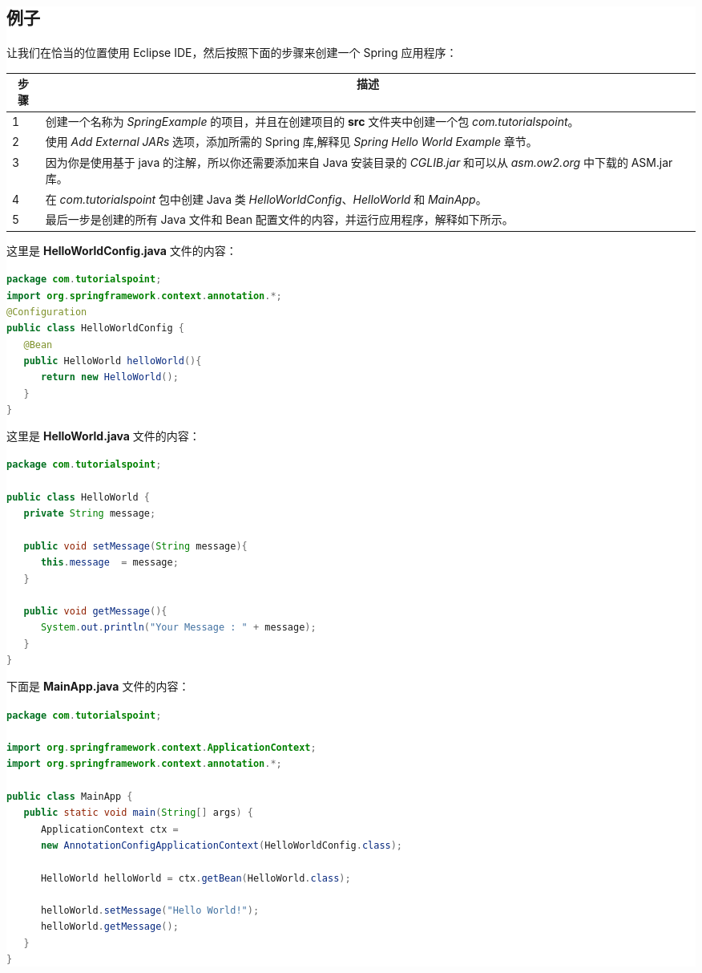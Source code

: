 ## 例子

让我们在恰当的位置使用 Eclipse IDE，然后按照下面的步骤来创建一个 Spring 应用程序：

| 步骤 | 描述                                                         |
| ---- | ------------------------------------------------------------ |
| 1    | 创建一个名称为 *SpringExample* 的项目，并且在创建项目的 **src** 文件夹中创建一个包 *com.tutorialspoint*。 |
| 2    | 使用 *Add External JARs* 选项，添加所需的 Spring 库,解释见 *Spring Hello World Example* 章节。 |
| 3    | 因为你是使用基于 java 的注解，所以你还需要添加来自 Java 安装目录的 *CGLIB.jar* 和可以从 *asm.ow2.org* 中下载的 ASM.jar 库。 |
| 4    | 在 *com.tutorialspoint* 包中创建 Java 类 *HelloWorldConfig*、*HelloWorld* 和 *MainApp*。 |
| 5    | 最后一步是创建的所有 Java 文件和 Bean 配置文件的内容，并运行应用程序，解释如下所示。 |

这里是 **HelloWorldConfig.java** 文件的内容：

```java
package com.tutorialspoint;
import org.springframework.context.annotation.*;
@Configuration
public class HelloWorldConfig {
   @Bean 
   public HelloWorld helloWorld(){
      return new HelloWorld();
   }
}
```

这里是 **HelloWorld.java** 文件的内容：

```java
package com.tutorialspoint;

public class HelloWorld {
   private String message;

   public void setMessage(String message){
      this.message  = message;
   }

   public void getMessage(){
      System.out.println("Your Message : " + message);
   }
}
```

下面是 **MainApp.java** 文件的内容：

```java
package com.tutorialspoint;

import org.springframework.context.ApplicationContext;
import org.springframework.context.annotation.*;

public class MainApp {
   public static void main(String[] args) {
      ApplicationContext ctx = 
      new AnnotationConfigApplicationContext(HelloWorldConfig.class);

      HelloWorld helloWorld = ctx.getBean(HelloWorld.class);

      helloWorld.setMessage("Hello World!");
      helloWorld.getMessage();
   }
}
```